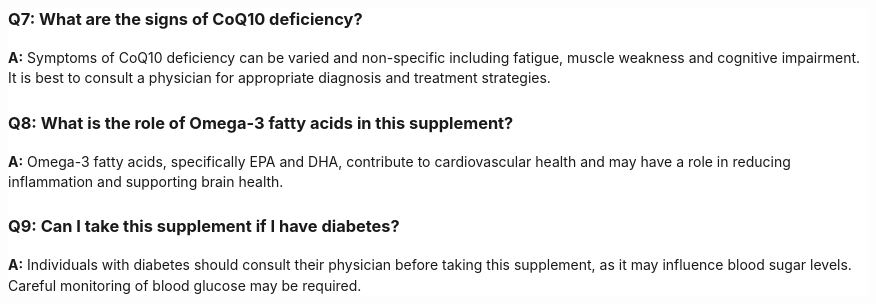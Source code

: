 ### **Q7: What are the signs of CoQ10 deficiency?**

**A:** Symptoms of CoQ10 deficiency can be varied and non-specific including fatigue, muscle weakness and cognitive impairment.  It is best to consult a physician for appropriate diagnosis and treatment strategies.


### **Q8: What is the role of Omega-3 fatty acids in this supplement?**

**A:** Omega-3 fatty acids, specifically EPA and DHA, contribute to cardiovascular health and may have a role in reducing inflammation and supporting brain health.



### **Q9: Can I take this supplement if I have diabetes?**

**A:** Individuals with diabetes should consult their physician before taking this supplement, as it may influence blood sugar levels. Careful monitoring of blood glucose may be required.



